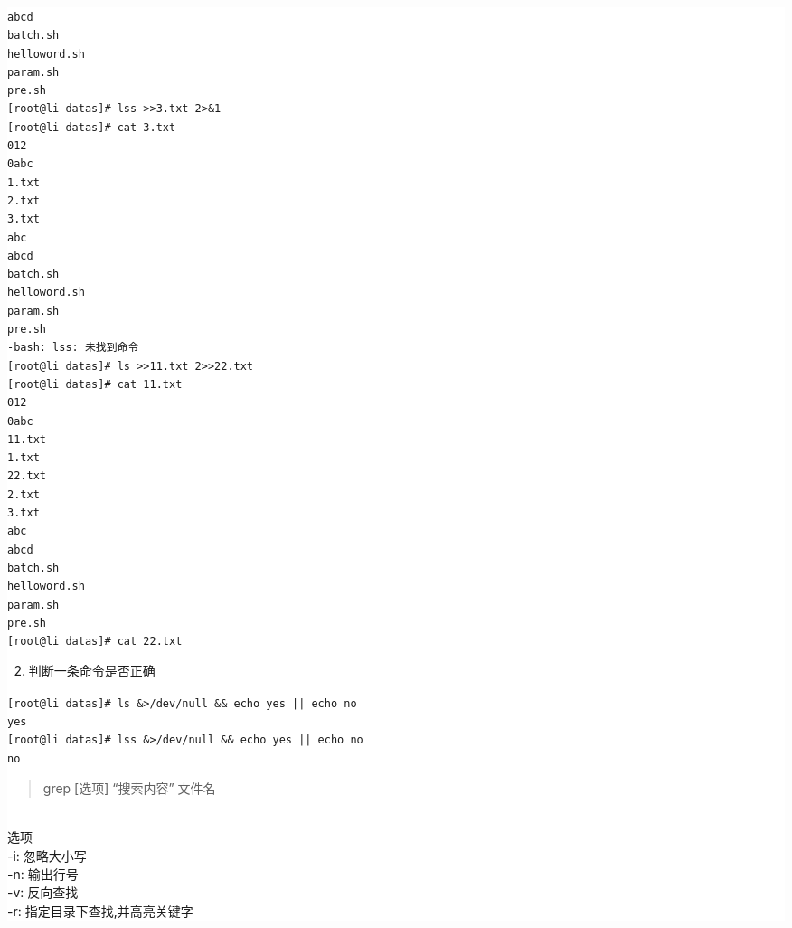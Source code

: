 ```shell script
abcd
batch.sh
helloword.sh
param.sh
pre.sh
[root@li datas]# lss >>3.txt 2>&1
[root@li datas]# cat 3.txt 
012
0abc
1.txt
2.txt
3.txt
abc
abcd
batch.sh
helloword.sh
param.sh
pre.sh
-bash: lss: 未找到命令
[root@li datas]# ls >>11.txt 2>>22.txt
[root@li datas]# cat 11.txt 
012
0abc
11.txt
1.txt
22.txt
2.txt
3.txt
abc
abcd
batch.sh
helloword.sh
param.sh
pre.sh
[root@li datas]# cat 22.txt  
```
2. 判断一条命令是否正确
```shell script
[root@li datas]# ls &>/dev/null && echo yes || echo no
yes
[root@li datas]# lss &>/dev/null && echo yes || echo no
no 
```
> grep [选项] “搜索内容” 文件名
  <br>
  选项
  <br>
  -i: 忽略大小写
  <br>
  -n: 输出行号
  <br>
  -v: 反向查找
  <br>
  -r: 指定目录下查找,并高亮关键字
